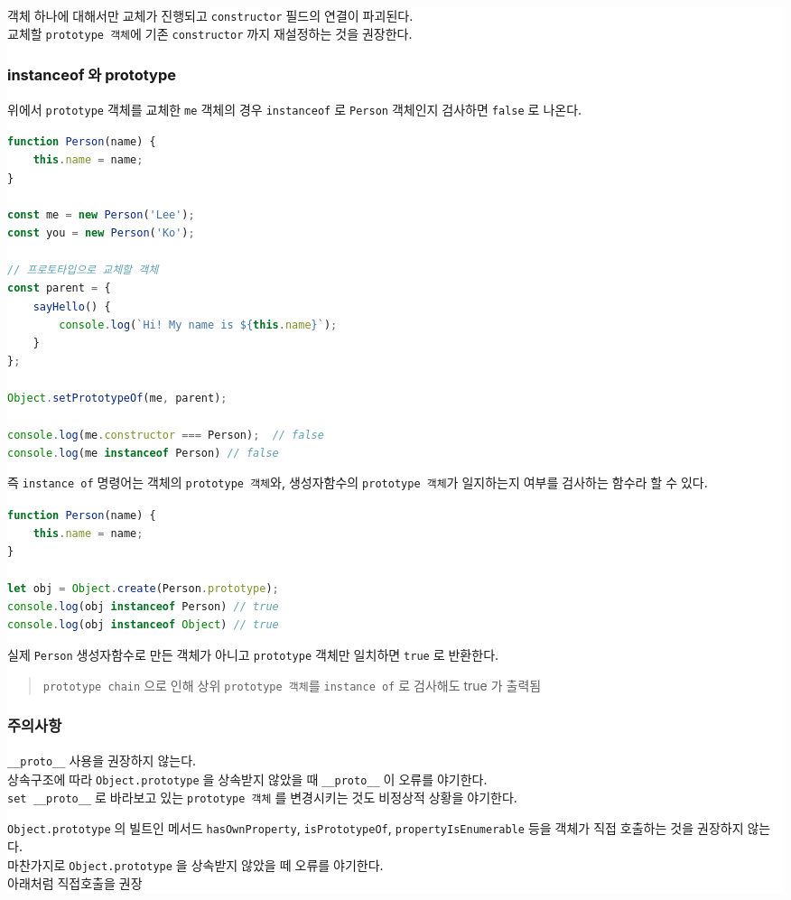 객체 하나에 대해서만 교체가 진행되고 `constructor` 필드의 연결이 파괴된다.  
교체할 `prototype 객체`에 기존 `constructor` 까지 재설정하는 것을 권장한다.  

### instanceof 와 prototype

위에서 `prototype` 객체를 교체한 `me` 객체의 경우 `instanceof` 로 `Person` 객체인지 검사하면 `false` 로 나온다.  

```js
function Person(name) {
    this.name = name;
}

const me = new Person('Lee');
const you = new Person('Ko');

// 프로토타입으로 교체할 객체
const parent = {
    sayHello() {
        console.log(`Hi! My name is ${this.name}`);
    }
};

Object.setPrototypeOf(me, parent);

console.log(me.constructor === Person);  // false
console.log(me instanceof Person) // false
```

즉 `instance of` 명령어는 객체의 `prototype 객체`와, 생성자함수의 `prototype 객체`가 일지하는지 여부를 검사하는 함수라 할 수 있다.  

```js
function Person(name) {
    this.name = name;
}

let obj = Object.create(Person.prototype);
console.log(obj instanceof Person) // true
console.log(obj instanceof Object) // true
```

실제 `Person` 생성자함수로 만든 객체가 아니고 `prototype` 객체만 일치하면 `true` 로 반환한다.  

> `prototype chain` 으로 인해 상위 `prototype 객체`를 `instance of` 로 검사해도 true 가 출력됨

### 주의사항  

`__proto__` 사용을 권장하지 않는다.  
상속구조에 따라 `Object.prototype` 을 상속받지 않았을 때 `__proto__` 이 오류를 야기한다.  
`set __proto__` 로 바라보고 있는 `prototype 객체` 를 변경시키는 것도 비정상적 상황을 야기한다.  

`Object.prototype` 의 빌트인 메서드 `hasOwnProperty`, `isPrototypeOf`, `propertyIsEnumerable` 등을 객체가 직접 호출하는 것을 권장하지 않는다.  
마찬가지로 `Object.prototype` 을 상속받지 않았을 떼 오류를 야기한다.  
아래처럼 직접호출을 권장
